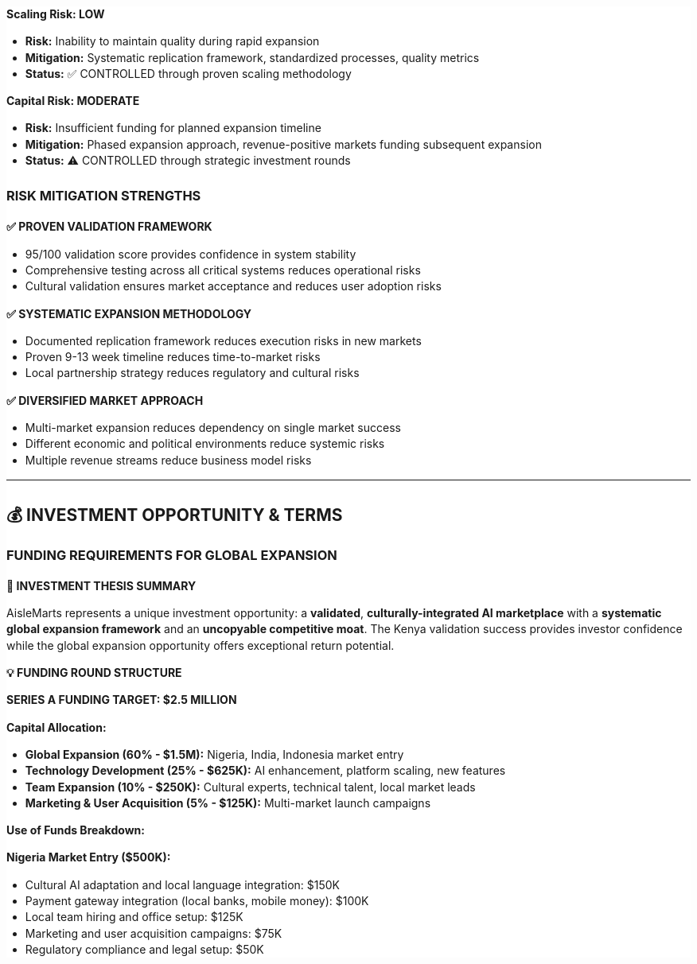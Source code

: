 **Scaling Risk: LOW**
- **Risk:** Inability to maintain quality during rapid expansion
- **Mitigation:** Systematic replication framework, standardized processes, quality metrics
- **Status:** ✅ CONTROLLED through proven scaling methodology

**Capital Risk: MODERATE**
- **Risk:** Insufficient funding for planned expansion timeline
- **Mitigation:** Phased expansion approach, revenue-positive markets funding subsequent expansion
- **Status:** ⚠️ CONTROLLED through strategic investment rounds

### RISK MITIGATION STRENGTHS

**✅ PROVEN VALIDATION FRAMEWORK**
- 95/100 validation score provides confidence in system stability
- Comprehensive testing across all critical systems reduces operational risks
- Cultural validation ensures market acceptance and reduces user adoption risks

**✅ SYSTEMATIC EXPANSION METHODOLOGY**  
- Documented replication framework reduces execution risks in new markets
- Proven 9-13 week timeline reduces time-to-market risks
- Local partnership strategy reduces regulatory and cultural risks

**✅ DIVERSIFIED MARKET APPROACH**
- Multi-market expansion reduces dependency on single market success
- Different economic and political environments reduce systemic risks
- Multiple revenue streams reduce business model risks

---

## 💰 INVESTMENT OPPORTUNITY & TERMS

### FUNDING REQUIREMENTS FOR GLOBAL EXPANSION

**🎯 INVESTMENT THESIS SUMMARY**

AisleMarts represents a unique investment opportunity: a **validated**, **culturally-integrated AI marketplace** with a **systematic global expansion framework** and an **uncopyable competitive moat**. The Kenya validation success provides investor confidence while the global expansion opportunity offers exceptional return potential.

**💡 FUNDING ROUND STRUCTURE**

**SERIES A FUNDING TARGET: $2.5 MILLION**

**Capital Allocation:**
- **Global Expansion (60% - $1.5M):** Nigeria, India, Indonesia market entry
- **Technology Development (25% - $625K):** AI enhancement, platform scaling, new features
- **Team Expansion (10% - $250K):** Cultural experts, technical talent, local market leads  
- **Marketing & User Acquisition (5% - $125K):** Multi-market launch campaigns

**Use of Funds Breakdown:**

**Nigeria Market Entry ($500K):**
- Cultural AI adaptation and local language integration: $150K
- Payment gateway integration (local banks, mobile money): $100K
- Local team hiring and office setup: $125K
- Marketing and user acquisition campaigns: $75K
- Regulatory compliance and legal setup: $50K
